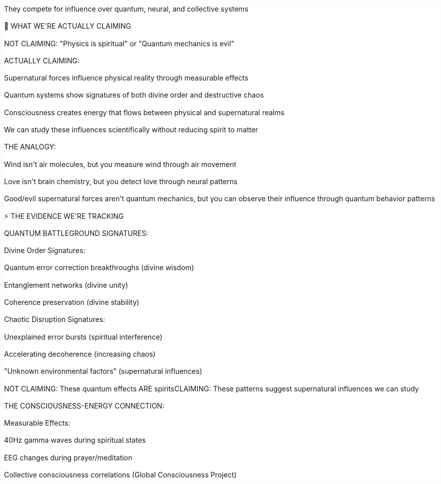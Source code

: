 They compete for influence over quantum, neural, and collective systems   
   
🎯 WHAT WE'RE ACTUALLY CLAIMING   
   
NOT CLAIMING: "Physics is spiritual" or "Quantum mechanics is evil"   
   
ACTUALLY CLAIMING:   
   
     
   
Supernatural forces influence physical reality through measurable effects   
   
Quantum systems show signatures of both divine order and destructive chaos   
   
Consciousness creates energy that flows between physical and supernatural realms   
   
We can study these influences scientifically without reducing spirit to matter   
   
THE ANALOGY:   
   
     
   
Wind isn't air molecules, but you measure wind through air movement   
   
Love isn't brain chemistry, but you detect love through neural patterns   
   
Good/evil supernatural forces aren't quantum mechanics, but you can observe their influence through quantum behavior patterns   
   
⚡ THE EVIDENCE WE'RE TRACKING   
   
QUANTUM BATTLEGROUND SIGNATURES:   
   
Divine Order Signatures:   
   
     
   
Quantum error correction breakthroughs (divine wisdom)   
   
Entanglement networks (divine unity)   
   
Coherence preservation (divine stability)   
   
Chaotic Disruption Signatures:   
   
     
   
Unexplained error bursts (spiritual interference)   
   
Accelerating decoherence (increasing chaos)   
   
"Unknown environmental factors" (supernatural influences)   
   
NOT CLAIMING: These quantum effects ARE spiritsCLAIMING: These patterns suggest supernatural influences we can study   
   
     
   
THE CONSCIOUSNESS-ENERGY CONNECTION:   
   
Measurable Effects:   
   
     
   
40Hz gamma waves during spiritual states   
   
EEG changes during prayer/meditation   
   
Collective consciousness correlations (Global Consciousness Project)   
   